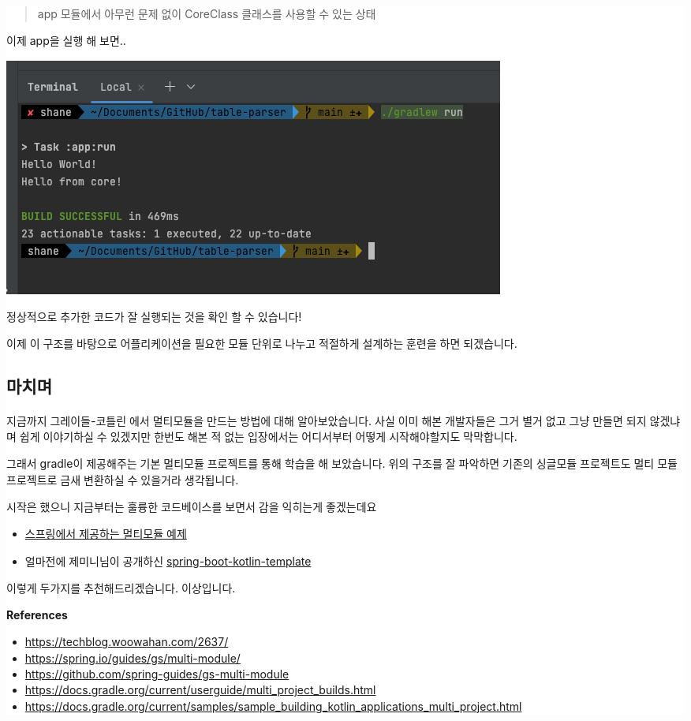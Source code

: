 > app 모듈에서 아무런 문제 없이 CoreClass 클래스를 사용할 수 있는 상태

이제 app을 실행 해 보면..

![image-20230318145632614](https://raw.githubusercontent.com/ShanePark/mdblog/main/backend/gradle/gradle-kotlin-multimodule.assets/image-20230318145632614.png)

정상적으로 추가한 코드가 잘 실행되는 것을 확인 할 수 있습니다!

이제 이 구조를 바탕으로 어플리케이션을 필요한 모듈 단위로 나누고 적절하게 설계하는 훈련을 하면 되겠습니다.

## 마치며

지금까지 그레이들-코틀린 에서 멀티모듈을 만드는 방법에 대해 알아보았습니다. 사실 이미 해본 개발자들은 그거 별거 없고 그냥 만들면 되지 않겠냐며 쉽게 이야기하실 수 있겠지만 한번도 해본 적 없는 입장에서는 어디서부터 어떻게 시작해야할지도 막막합니다.

그래서 gradle이 제공해주는 기본 멀티모듈 프로젝트를 통해 학습을 해 보았습니다. 위의 구조를 잘 파악하면 기존의 싱글모듈 프로젝트도 멀티 모듈 프로젝트로 금새 변환하실 수 있을거라 생각됩니다.

시작은 했으니 지금부터는 훌륭한 코드베이스를 보면서 감을 익히는게 좋겠는데요

- [스프링에서 제공하는 멀티모듈 예제](https://github.com/spring-guides/gs-multi-module/tree/main/complete)

- 얼마전에 제미니님이 공개하신 [spring-boot-kotlin-template](https://github.com/team-dodn/spring-boot-kotlin-template) 

이렇게 두가지를 추천해드리겠습니다. 이상입니다.

**References**

- https://techblog.woowahan.com/2637/
- https://spring.io/guides/gs/multi-module/
- https://github.com/spring-guides/gs-multi-module
- https://docs.gradle.org/current/userguide/multi_project_builds.html
- https://docs.gradle.org/current/samples/sample_building_kotlin_applications_multi_project.html